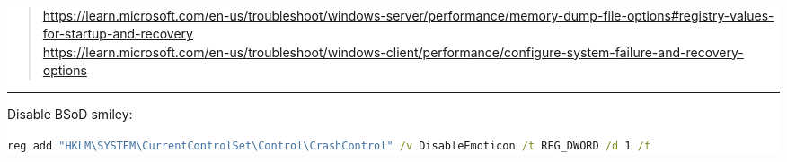 > https://learn.microsoft.com/en-us/troubleshoot/windows-server/performance/memory-dump-file-options#registry-values-for-startup-and-recovery  
> https://learn.microsoft.com/en-us/troubleshoot/windows-client/performance/configure-system-failure-and-recovery-options

---

Disable BSoD smiley:
```bat
reg add "HKLM\SYSTEM\CurrentControlSet\Control\CrashControl" /v DisableEmoticon /t REG_DWORD /d 1 /f
```